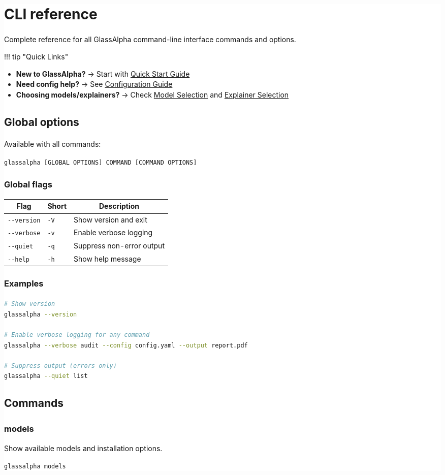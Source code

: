 # CLI reference

Complete reference for all GlassAlpha command-line interface commands and options.

!!! tip "Quick Links"

- **New to GlassAlpha?** → Start with [Quick Start Guide](../getting-started/quickstart.md)
- **Need config help?** → See [Configuration Guide](../getting-started/configuration.md)
- **Choosing models/explainers?** → Check [Model Selection](model-selection.md) and [Explainer Selection](explainers.md)

## Global options

Available with all commands:

```bash
glassalpha [GLOBAL OPTIONS] COMMAND [COMMAND OPTIONS]
```

### Global flags

| Flag        | Short | Description               |
| ----------- | ----- | ------------------------- |
| `--version` | `-V`  | Show version and exit     |
| `--verbose` | `-v`  | Enable verbose logging    |
| `--quiet`   | `-q`  | Suppress non-error output |
| `--help`    | `-h`  | Show help message         |

### Examples

```bash
# Show version
glassalpha --version

# Enable verbose logging for any command
glassalpha --verbose audit --config config.yaml --output report.pdf

# Suppress output (errors only)
glassalpha --quiet list
```

## Commands

### models

Show available models and installation options.

```bash
glassalpha models
```
